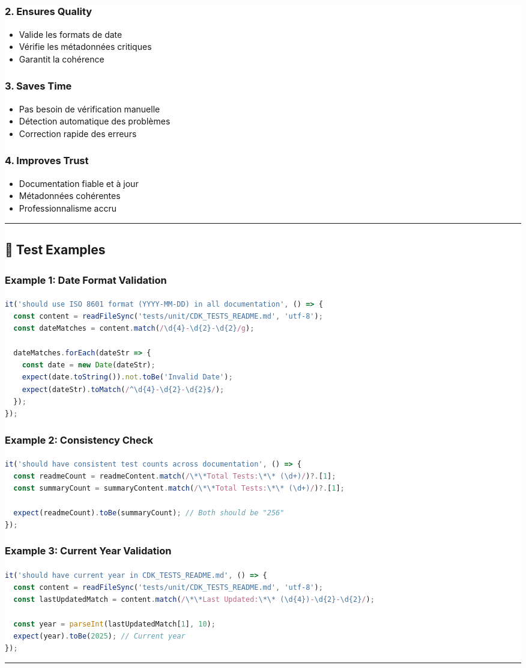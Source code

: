 ### 2. Ensures Quality
- Valide les formats de date
- Vérifie les métadonnées critiques
- Garantit la cohérence

### 3. Saves Time
- Pas besoin de vérification manuelle
- Détection automatique des problèmes
- Correction rapide des erreurs

### 4. Improves Trust
- Documentation fiable et à jour
- Métadonnées cohérentes
- Professionnalisme accru

---

## 📝 Test Examples

### Example 1: Date Format Validation
```typescript
it('should use ISO 8601 format (YYYY-MM-DD) in all documentation', () => {
  const content = readFileSync('tests/unit/CDK_TESTS_README.md', 'utf-8');
  const dateMatches = content.match(/\d{4}-\d{2}-\d{2}/g);
  
  dateMatches.forEach(dateStr => {
    const date = new Date(dateStr);
    expect(date.toString()).not.toBe('Invalid Date');
    expect(dateStr).toMatch(/^\d{4}-\d{2}-\d{2}$/);
  });
});
```

### Example 2: Consistency Check
```typescript
it('should have consistent test counts across documentation', () => {
  const readmeCount = readmeContent.match(/\*\*Total Tests:\*\* (\d+)/)?.[1];
  const summaryCount = summaryContent.match(/\*\*Total Tests:\*\* (\d+)/)?.[1];
  
  expect(readmeCount).toBe(summaryCount); // Both should be "256"
});
```

### Example 3: Current Year Validation
```typescript
it('should have current year in CDK_TESTS_README.md', () => {
  const content = readFileSync('tests/unit/CDK_TESTS_README.md', 'utf-8');
  const lastUpdatedMatch = content.match(/\*\*Last Updated:\*\* (\d{4})-\d{2}-\d{2}/);
  
  const year = parseInt(lastUpdatedMatch[1], 10);
  expect(year).toBe(2025); // Current year
});
```

---